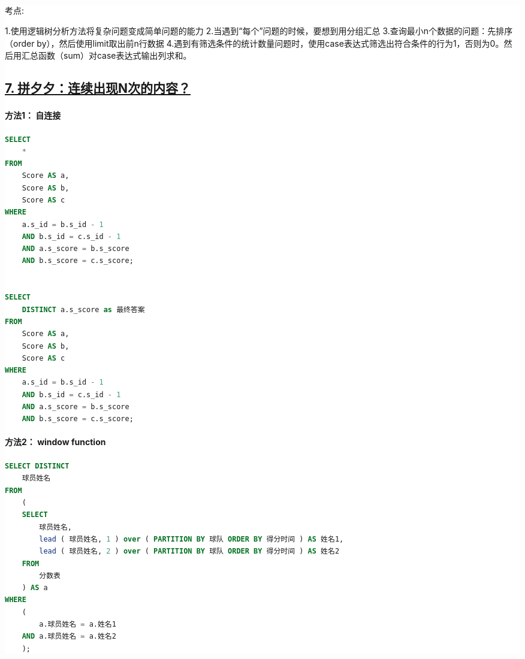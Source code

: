 

考点:

1.使用逻辑树分析方法将复杂问题变成简单问题的能力
2.当遇到“每个”问题的时候，要想到用分组汇总
3.查询最小n个数据的问题：先排序（order by），然后使用limit取出前n行数据
4.遇到有筛选条件的统计数量问题时，使用case表达式筛选出符合条件的行为1，否则为0。然后用汇总函数（sum）对case表达式输出列求和。



## [7. 拼夕夕：连续出现N次的内容？](https://zhuanlan.zhihu.com/p/348022888)

#### 方法1： 自连接

```sql
SELECT
    *
FROM
    Score AS a,
    Score AS b,
    Score AS c
WHERE
    a.s_id = b.s_id - 1 
    AND b.s_id = c.s_id - 1 
    AND a.s_score = b.s_score 
    AND b.s_score = c.s_score; 


SELECT
    DISTINCT a.s_score as 最终答案
FROM
    Score AS a,
    Score AS b,
    Score AS c
WHERE
    a.s_id = b.s_id - 1 
    AND b.s_id = c.s_id - 1 
    AND a.s_score = b.s_score 
    AND b.s_score = c.s_score; 
```

#### 方法2： window function

```sql
SELECT DISTINCT
    球员姓名 
FROM
    (
    SELECT
        球员姓名,
        lead ( 球员姓名, 1 ) over ( PARTITION BY 球队 ORDER BY 得分时间 ) AS 姓名1,
        lead ( 球员姓名, 2 ) over ( PARTITION BY 球队 ORDER BY 得分时间 ) AS 姓名2 
    FROM
        分数表 
    ) AS a 
WHERE
    (
        a.球员姓名 = a.姓名1
    AND a.球员姓名 = a.姓名2
    );
```
